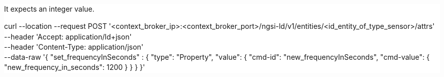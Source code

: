It expects an integer value.

curl --location --request POST '<context_broker_ip>:<context_broker_port>/ngsi-ld/v1/entities/<id_entity_of_type_sensor>/attrs' \
--header 'Accept: application/ld+json' \
--header 'Content-Type: application/json' \
--data-raw '{
    "set_frequencyInSeconds" : {
        "type": "Property",
        "value": {
            "cmd-id": "new_frequencyInSeconds",
            "cmd-value": {
                "new_frequency_in_seconds": 1200
            }
        }
    }
}'
```